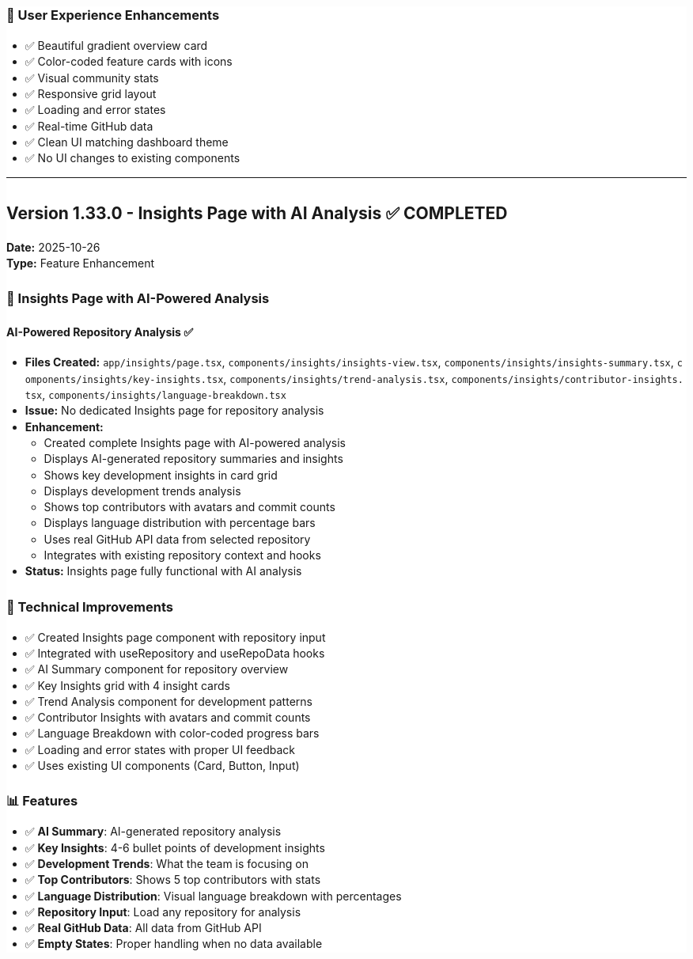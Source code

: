 ### 🎯 User Experience Enhancements
- ✅ Beautiful gradient overview card
- ✅ Color-coded feature cards with icons
- ✅ Visual community stats
- ✅ Responsive grid layout
- ✅ Loading and error states
- ✅ Real-time GitHub data
- ✅ Clean UI matching dashboard theme
- ✅ No UI changes to existing components

---

## Version 1.33.0 - Insights Page with AI Analysis ✅ COMPLETED
**Date:** 2025-10-26  
**Type:** Feature Enhancement

### 🧠 Insights Page with AI-Powered Analysis

#### AI-Powered Repository Analysis ✅
- **Files Created:** `app/insights/page.tsx`, `components/insights/insights-view.tsx`, `components/insights/insights-summary.tsx`, `components/insights/key-insights.tsx`, `components/insights/trend-analysis.tsx`, `components/insights/contributor-insights.tsx`, `components/insights/language-breakdown.tsx`
- **Issue:** No dedicated Insights page for repository analysis
- **Enhancement:**
  - Created complete Insights page with AI-powered analysis
  - Displays AI-generated repository summaries and insights
  - Shows key development insights in card grid
  - Displays development trends analysis
  - Shows top contributors with avatars and commit counts
  - Displays language distribution with percentage bars
  - Uses real GitHub API data from selected repository
  - Integrates with existing repository context and hooks
- **Status:** Insights page fully functional with AI analysis

### 🔧 Technical Improvements
- ✅ Created Insights page component with repository input
- ✅ Integrated with useRepository and useRepoData hooks
- ✅ AI Summary component for repository overview
- ✅ Key Insights grid with 4 insight cards
- ✅ Trend Analysis component for development patterns
- ✅ Contributor Insights with avatars and commit counts
- ✅ Language Breakdown with color-coded progress bars
- ✅ Loading and error states with proper UI feedback
- ✅ Uses existing UI components (Card, Button, Input)

### 📊 Features
- ✅ **AI Summary**: AI-generated repository analysis
- ✅ **Key Insights**: 4-6 bullet points of development insights
- ✅ **Development Trends**: What the team is focusing on
- ✅ **Top Contributors**: Shows 5 top contributors with stats
- ✅ **Language Distribution**: Visual language breakdown with percentages
- ✅ **Repository Input**: Load any repository for analysis
- ✅ **Real GitHub Data**: All data from GitHub API
- ✅ **Empty States**: Proper handling when no data available
